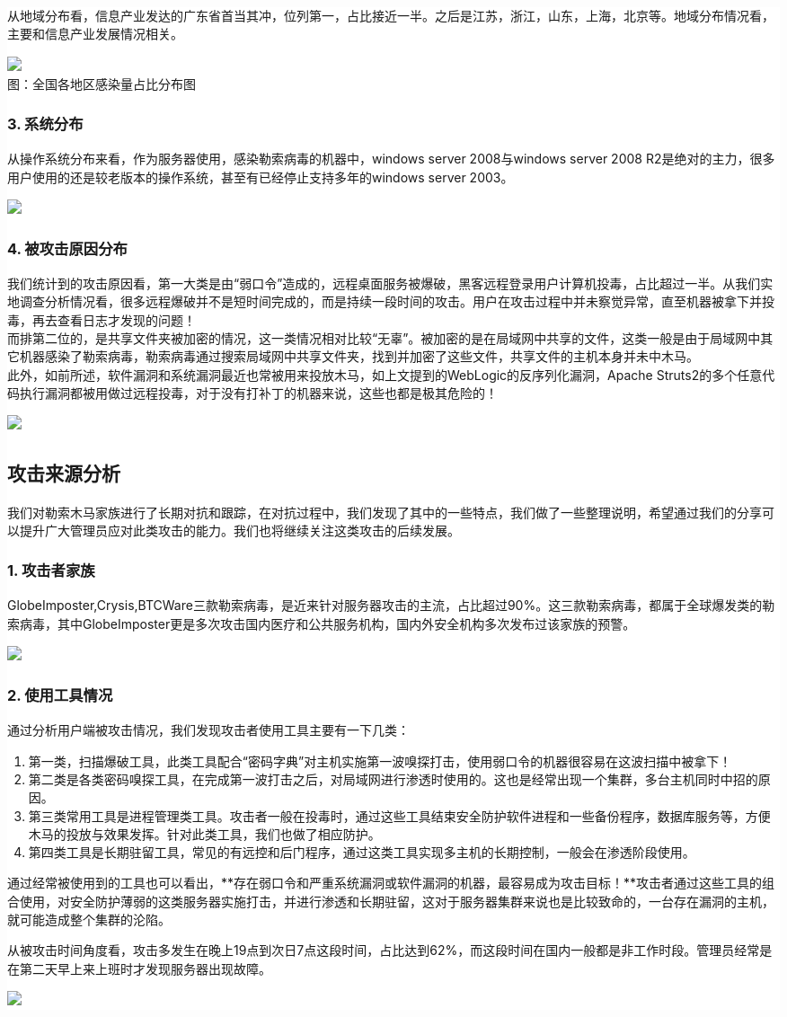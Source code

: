 从地域分布看，信息产业发达的广东省首当其冲，位列第一，占比接近一半。之后是江苏，浙江，山东，上海，北京等。地域分布情况看，主要和信息产业发展情况相关。

[![](https://p1.ssl.qhimg.com/t0115d1fa5533728864.jpg)](https://p1.ssl.qhimg.com/t0115d1fa5533728864.jpg)<br>
图：全国各地区感染量占比分布图

### 3. 系统分布

从操作系统分布来看，作为服务器使用，感染勒索病毒的机器中，windows server 2008与windows server 2008 R2是绝对的主力，很多用户使用的还是较老版本的操作系统，甚至有已经停止支持多年的windows server 2003。

[![](https://p5.ssl.qhimg.com/t01ae49d27d47a7b655.png)](https://p5.ssl.qhimg.com/t01ae49d27d47a7b655.png)

### 4. 被攻击原因分布

我们统计到的攻击原因看，第一大类是由“弱口令”造成的，远程桌面服务被爆破，黑客远程登录用户计算机投毒，占比超过一半。从我们实地调查分析情况看，很多远程爆破并不是短时间完成的，而是持续一段时间的攻击。用户在攻击过程中并未察觉异常，直至机器被拿下并投毒，再去查看日志才发现的问题！<br>
而排第二位的，是共享文件夹被加密的情况，这一类情况相对比较“无辜”。被加密的是在局域网中共享的文件，这类一般是由于局域网中其它机器感染了勒索病毒，勒索病毒通过搜索局域网中共享文件夹，找到并加密了这些文件，共享文件的主机本身并未中木马。<br>
此外，如前所述，软件漏洞和系统漏洞最近也常被用来投放木马，如上文提到的WebLogic的反序列化漏洞，Apache Struts2的多个任意代码执行漏洞都被用做过远程投毒，对于没有打补丁的机器来说，这些也都是极其危险的！

[![](https://p0.ssl.qhimg.com/t01c7cb21664ab71230.png)](https://p0.ssl.qhimg.com/t01c7cb21664ab71230.png)



## 攻击来源分析

我们对勒索木马家族进行了长期对抗和跟踪，在对抗过程中，我们发现了其中的一些特点，我们做了一些整理说明，希望通过我们的分享可以提升广大管理员应对此类攻击的能力。我们也将继续关注这类攻击的后续发展。

### 1. 攻击者家族

GlobeImposter,Crysis,BTCWare三款勒索病毒，是近来针对服务器攻击的主流，占比超过90%。这三款勒索病毒，都属于全球爆发类的勒索病毒，其中GlobeImposter更是多次攻击国内医疗和公共服务机构，国内外安全机构多次发布过该家族的预警。

[![](https://p5.ssl.qhimg.com/t019bbe8f2b3e221944.png)](https://p5.ssl.qhimg.com/t019bbe8f2b3e221944.png)

### 2. 使用工具情况

通过分析用户端被攻击情况，我们发现攻击者使用工具主要有一下几类：<br>
1. 第一类，扫描爆破工具，此类工具配合“密码字典”对主机实施第一波嗅探打击，使用弱口令的机器很容易在这波扫描中被拿下！<br>
2. 第二类是各类密码嗅探工具，在完成第一波打击之后，对局域网进行渗透时使用的。这也是经常出现一个集群，多台主机同时中招的原因。<br>
3. 第三类常用工具是进程管理类工具。攻击者一般在投毒时，通过这些工具结束安全防护软件进程和一些备份程序，数据库服务等，方便木马的投放与效果发挥。针对此类工具，我们也做了相应防护。<br>
4. 第四类工具是长期驻留工具，常见的有远控和后门程序，通过这类工具实现多主机的长期控制，一般会在渗透阶段使用。

通过经常被使用到的工具也可以看出，**存在弱口令和严重系统漏洞或软件漏洞的机器，最容易成为攻击目标！**攻击者通过这些工具的组合使用，对安全防护薄弱的这类服务器实施打击，并进行渗透和长期驻留，这对于服务器集群来说也是比较致命的，一台存在漏洞的主机，就可能造成整个集群的沦陷。

从被攻击时间角度看，攻击多发生在晚上19点到次日7点这段时间，占比达到62%，而这段时间在国内一般都是非工作时段。管理员经常是在第二天早上来上班时才发现服务器出现故障。

[![](https://p0.ssl.qhimg.com/t01028e0060e9fe597e.png)](https://p0.ssl.qhimg.com/t01028e0060e9fe597e.png)
